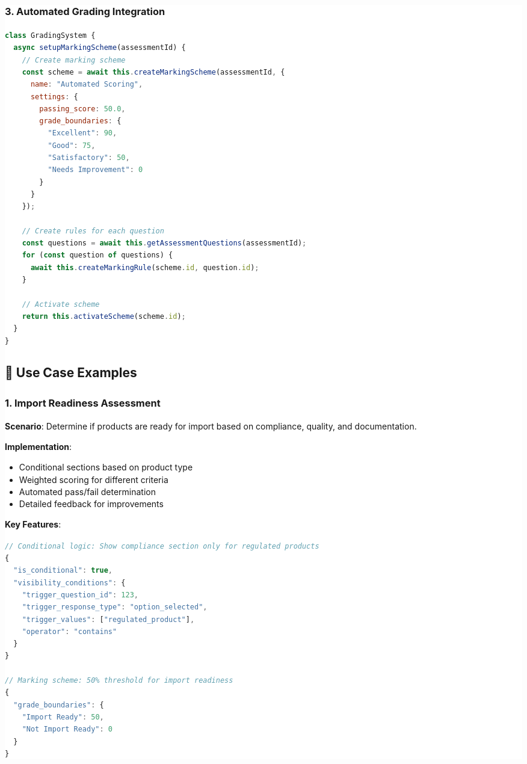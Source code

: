 ### 3. Automated Grading Integration
```javascript
class GradingSystem {
  async setupMarkingScheme(assessmentId) {
    // Create marking scheme
    const scheme = await this.createMarkingScheme(assessmentId, {
      name: "Automated Scoring",
      settings: {
        passing_score: 50.0,
        grade_boundaries: {
          "Excellent": 90,
          "Good": 75,
          "Satisfactory": 50,
          "Needs Improvement": 0
        }
      }
    });

    // Create rules for each question
    const questions = await this.getAssessmentQuestions(assessmentId);
    for (const question of questions) {
      await this.createMarkingRule(scheme.id, question.id);
    }

    // Activate scheme
    return this.activateScheme(scheme.id);
  }
}
```

## 🎯 Use Case Examples

### 1. Import Readiness Assessment
**Scenario**: Determine if products are ready for import based on compliance, quality, and documentation.

**Implementation**:
- Conditional sections based on product type
- Weighted scoring for different criteria
- Automated pass/fail determination
- Detailed feedback for improvements

**Key Features**:
```javascript
// Conditional logic: Show compliance section only for regulated products
{
  "is_conditional": true,
  "visibility_conditions": {
    "trigger_question_id": 123,
    "trigger_response_type": "option_selected",
    "trigger_values": ["regulated_product"],
    "operator": "contains"
  }
}

// Marking scheme: 50% threshold for import readiness
{
  "grade_boundaries": {
    "Import Ready": 50,
    "Not Import Ready": 0
  }
}
```
